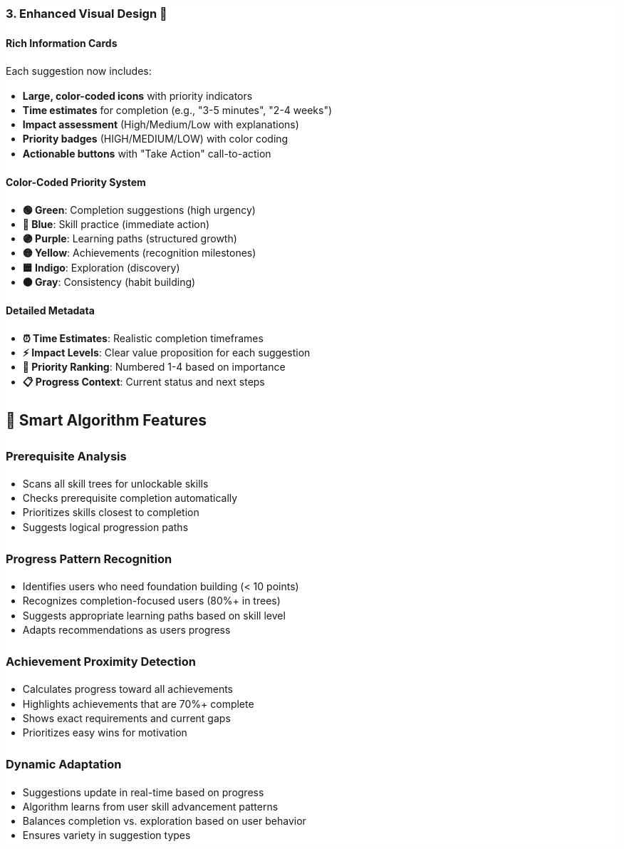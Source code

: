 ### 3. **Enhanced Visual Design** 🎨

#### **Rich Information Cards**
Each suggestion now includes:
- **Large, color-coded icons** with priority indicators
- **Time estimates** for completion (e.g., "3-5 minutes", "2-4 weeks")
- **Impact assessment** (High/Medium/Low with explanations)
- **Priority badges** (HIGH/MEDIUM/LOW) with color coding
- **Actionable buttons** with "Take Action" call-to-action

#### **Color-Coded Priority System**
- **🟢 Green**: Completion suggestions (high urgency)
- **🔵 Blue**: Skill practice (immediate action)
- **🟣 Purple**: Learning paths (structured growth)
- **🟡 Yellow**: Achievements (recognition milestones)
- **🟦 Indigo**: Exploration (discovery)
- **⚫ Gray**: Consistency (habit building)

#### **Detailed Metadata**
- **⏰ Time Estimates**: Realistic completion timeframes
- **⚡ Impact Levels**: Clear value proposition for each suggestion
- **🎯 Priority Ranking**: Numbered 1-4 based on importance
- **📋 Progress Context**: Current status and next steps

## 🧠 Smart Algorithm Features

### **Prerequisite Analysis**
- Scans all skill trees for unlockable skills
- Checks prerequisite completion automatically
- Prioritizes skills closest to completion
- Suggests logical progression paths

### **Progress Pattern Recognition**
- Identifies users who need foundation building (< 10 points)
- Recognizes completion-focused users (80%+ in trees)
- Suggests appropriate learning paths based on skill level
- Adapts recommendations as users progress

### **Achievement Proximity Detection**
- Calculates progress toward all achievements
- Highlights achievements that are 70%+ complete
- Shows exact requirements and current gaps
- Prioritizes easy wins for motivation

### **Dynamic Adaptation**
- Suggestions update in real-time based on progress
- Algorithm learns from user skill advancement patterns
- Balances completion vs. exploration based on user behavior
- Ensures variety in suggestion types

